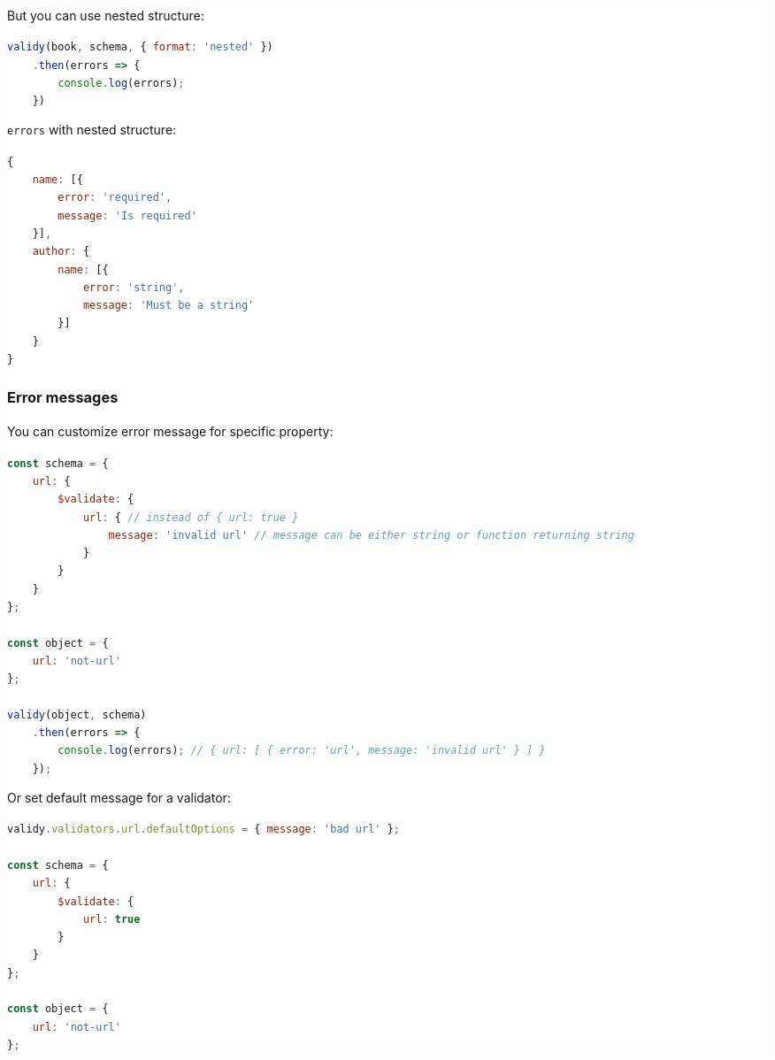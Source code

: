 But you can use nested structure:

```js
validy(book, schema, { format: 'nested' })
    .then(errors => {
        console.log(errors);
    })
```

`errors` with nested structure:

```js
{ 
    name: [{ 
        error: 'required', 
        message: 'Is required' 
    }],
    author: { 
        name: [{ 
            error: 'string', 
            message: 'Must be a string'
        }]
    }
}
```

### Error messages

You can customize error message for specific property:

```js
const schema = {
    url: {
        $validate: {
            url: { // instead of { url: true }
                message: 'invalid url' // message can be either string or function returning string
            }
        }
    }
};

const object = {
    url: 'not-url'
};

validy(object, schema)
    .then(errors => {
        console.log(errors); // { url: [ { error: 'url', message: 'invalid url' } ] }
    });
```

Or set default message for a validator:

```js
validy.validators.url.defaultOptions = { message: 'bad url' };

const schema = {
    url: {
        $validate: {
            url: true
        }
    }
};

const object = {
    url: 'not-url'
};

```